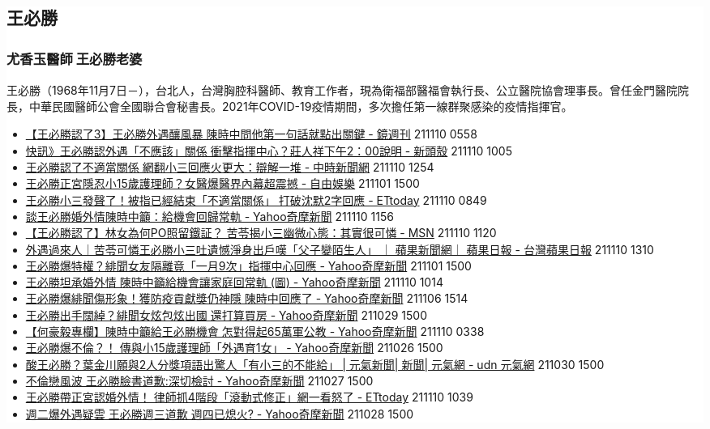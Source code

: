 ## 王必勝

### 尤香玉醫師 王必勝老婆

王必勝（1968年11月7日－），台北人，台灣胸腔科醫師、教育工作者，現為衛福部醫福會執行長、公立醫院協會理事長。曾任金門醫院院長，中華民國醫師公會全國聯合會秘書長。2021年COVID-19疫情期間，多次擔任第一線群聚感染的疫情指揮官。
- [【王必勝認了3】王必勝外遇釀風暴 陳時中問他第一句話就點出關鍵 - 鏡週刊](https://www.mirrormedia.mg/story/20211109inv004/ "【王必勝認了3】王必勝外遇釀風暴 陳時中問他第一句話就點出關鍵 - 鏡週刊") 211110 0558
- [快訊》王必勝認外遇「不應該」關係 衝擊指揮中心？莊人祥下午2：00說明 - 新頭殼](https://newtalk.tw/news/view/2021-11-10/664192 "快訊》王必勝認外遇「不應該」關係 衝擊指揮中心？莊人祥下午2：00說明 - 新頭殼") 211110 1005
- [王必勝認了不適當關係 網翻小三回應火更大：辯解一堆 - 中時新聞網](https://www.chinatimes.com/realtimenews/20211110002613-260405?ctrack=mo_main_rtime_p01 "王必勝認了不適當關係 網翻小三回應火更大：辯解一堆 - 中時新聞網") 211110 1254
- [王必勝正宮隱忍小15歲護理師？女醫爆醫界內幕超震撼 - 自由娛樂](https://ent.ltn.com.tw/news/breakingnews/3721922 "王必勝正宮隱忍小15歲護理師？女醫爆醫界內幕超震撼 - 自由娛樂") 211101 1500
- [王必勝小三發聲了！被指已經結束「不適當關係」 打破沈默2字回應 - ETtoday](https://www.ettoday.net/news/20211110/2120403.htm?from=rss "王必勝小三發聲了！被指已經結束「不適當關係」 打破沈默2字回應 - ETtoday") 211110 0849
- [談王必勝婚外情陳時中籲：給機會回歸常軌 - Yahoo奇摩新聞](https://tw.tv.yahoo.com/news-video/%E8%AB%87%E7%8E%8B%E5%BF%85%E5%8B%9D%E5%A9%9A%E5%A4%96%E6%83%85-%E9%99%B3%E6%99%82%E4%B8%AD%E7%B1%B2-%E7%B5%A6%E6%A9%9F%E6%9C%83%E5%9B%9E%E6%AD%B8%E5%B8%B8%E8%BB%8C-034009019.html "談王必勝婚外情陳時中籲：給機會回歸常軌 - Yahoo奇摩新聞") 211110 1156
- [【王必勝認了】林女為何PO照留鐵証？ 苦苓揭小三幽微心態：其實很可憐 - MSN](https://www.msn.com/zh-tw/news/national/%E7%8E%8B%E5%BF%85%E5%8B%9D%E8%AA%8D%E4%BA%86-%E6%9E%97%E5%A5%B3%E7%82%BA%E4%BD%95po%E7%85%A7%E7%95%99%E9%90%B5%E8%A8%BC-%E8%8B%A6%E8%8B%93%E6%8F%AD%E5%B0%8F%E4%B8%89%E5%B9%BD%E5%BE%AE%E5%BF%83%E6%85%8B-%E5%85%B6%E5%AF%A6%E5%BE%88%E5%8F%AF%E6%86%90/ar-AAQwikQ?li=BBqj0iS "【王必勝認了】林女為何PO照留鐵証？ 苦苓揭小三幽微心態：其實很可憐 - MSN") 211110 1120
- [外遇過來人｜苦苓可憐王必勝小三吐遺憾淨身出戶嘆「父子變陌生人」 ｜ 蘋果新聞網｜ 蘋果日報 - 台灣蘋果日報](https://tw.appledaily.com/entertainment/20211110/QBFUKGRKTFDY3FHTUFEVKBKU7M/ "外遇過來人｜苦苓可憐王必勝小三吐遺憾淨身出戶嘆「父子變陌生人」 ｜ 蘋果新聞網｜ 蘋果日報 - 台灣蘋果日報") 211110 1310
- [王必勝爆特權？緋聞女友隔離竟「一月9次」指揮中心回應 - Yahoo奇摩新聞](https://tw.news.yahoo.com/%E7%8E%8B%E5%BF%85%E5%8B%9D%E7%88%86%E7%89%B9%E6%AC%8A-%E7%B7%8B%E8%81%9E%E5%A5%B3%E5%8F%8B%E9%9A%94%E9%9B%A2%E7%AB%9F-%E6%9C%889%E6%AC%A1-%E6%8C%87%E6%8F%AE%E4%B8%AD%E5%BF%83%E5%9B%9E%E6%87%89-042058631.html "王必勝爆特權？緋聞女友隔離竟「一月9次」指揮中心回應 - Yahoo奇摩新聞") 211101 1500
- [王必勝坦承婚外情 陳時中籲給機會讓家庭回常軌 (圖) - Yahoo奇摩新聞](https://tw.news.yahoo.com/%E7%8E%8B%E5%BF%85%E5%8B%9D%E5%9D%A6%E6%89%BF%E5%A9%9A%E5%A4%96%E6%83%85-%E9%99%B3%E6%99%82%E4%B8%AD%E7%B1%B2%E7%B5%A6%E6%A9%9F%E6%9C%83%E8%AE%93%E5%AE%B6%E5%BA%AD%E5%9B%9E%E5%B8%B8%E8%BB%8C-%E5%9C%96-021452035.html "王必勝坦承婚外情 陳時中籲給機會讓家庭回常軌 (圖) - Yahoo奇摩新聞") 211110 1014
- [王必勝爆緋聞傷形象！獲防疫貢獻獎仍神隱 陳時中回應了 - Yahoo奇摩新聞](https://tw.news.yahoo.com/%E7%8E%8B%E5%BF%85%E5%8B%9D%E7%88%86%E7%B7%8B%E8%81%9E%E9%87%8D%E5%89%B5%E5%BD%A2%E8%B1%A1-%E7%A5%9E%E9%9A%B112%E5%A4%A9-%E7%8D%B2%E9%98%B2%E7%96%AB%E8%B2%A2%E7%8D%BB%E7%8D%8E%E6%9C%AA%E5%87%BA%E5%B8%AD-043431763.html "王必勝爆緋聞傷形象！獲防疫貢獻獎仍神隱 陳時中回應了 - Yahoo奇摩新聞") 211106 1514
- [王必勝出手闊綽？緋聞女炫包炫出國 還打算買房 - Yahoo奇摩新聞](https://tw.news.yahoo.com/%E7%8E%8B%E5%BF%85%E5%8B%9D%E5%87%BA%E6%89%8B%E9%97%8A%E7%B6%BD-%E7%B7%8B%E8%81%9E%E5%A5%B3%E7%82%AB%E5%8C%85%E7%82%AB%E5%87%BA%E5%9C%8B-%E9%82%84%E6%89%93%E7%AE%97%E8%B2%B7%E6%88%BF-072449656.html "王必勝出手闊綽？緋聞女炫包炫出國 還打算買房 - Yahoo奇摩新聞") 211029 1500
- [【何豪毅專欄】陳時中籲給王必勝機會 怎對得起65萬軍公教 - Yahoo奇摩新聞](https://tw.news.yahoo.com/%E4%BD%95%E8%B1%AA%E6%AF%85%E5%B0%88%E6%AC%84-%E9%99%B3%E6%99%82%E4%B8%AD%E7%B1%B2%E7%B5%A6%E7%8E%8B%E5%BF%85%E5%8B%9D%E6%A9%9F%E6%9C%83-%E6%80%8E%E5%B0%8D%E5%BE%97%E8%B5%B765%E8%90%AC%E8%BB%8D%E5%85%AC%E6%95%99-193821588.html "【何豪毅專欄】陳時中籲給王必勝機會 怎對得起65萬軍公教 - Yahoo奇摩新聞") 211110 0338
- [王必勝爆不倫？！ 傳與小15歲護理師「外遇育1女」 - Yahoo奇摩新聞](https://tw.news.yahoo.com/%E7%8E%8B%E5%BF%85%E5%8B%9D%E7%88%86%E4%B8%8D%E5%80%AB-%E5%82%B3%E8%88%87%E5%B0%8F15%E6%AD%B2%E8%AD%B7%E7%90%86%E5%B8%AB-%E5%A4%96%E9%81%87%E8%82%B21%E5%A5%B3-055617120.html "王必勝爆不倫？！ 傳與小15歲護理師「外遇育1女」 - Yahoo奇摩新聞") 211026 1500
- [酸王必勝？葉金川願與2人分獎項語出驚人「有小三的不能給」 | 元氣新聞| 新聞| 元氣網 - udn 元氣網](https://health.udn.com/health/story/5999/5854983?from=udn-catchotnews_ch1005 "酸王必勝？葉金川願與2人分獎項語出驚人「有小三的不能給」 | 元氣新聞| 新聞| 元氣網 - udn 元氣網") 211030 1500
- [不倫戀風波 王必勝臉書道歉:深切檢討 - Yahoo奇摩新聞](https://tw.news.yahoo.com/%E4%B8%8D%E5%80%AB%E6%88%80%E9%A2%A8%E6%B3%A2-%E7%8E%8B%E5%BF%85%E5%8B%9D%E8%87%89%E6%9B%B8%E9%81%93%E6%AD%89-%E6%B7%B1%E5%88%87%E6%AA%A2%E8%A8%8E-113500052.html "不倫戀風波 王必勝臉書道歉:深切檢討 - Yahoo奇摩新聞") 211027 1500
- [王必勝帶正宮認婚外情！ 律師抓4階段「滾動式修正」網一看怒了 - ETtoday](https://www.ettoday.net/news/20211110/2120557.htm?from=rss "王必勝帶正宮認婚外情！ 律師抓4階段「滾動式修正」網一看怒了 - ETtoday") 211110 1039
- [週二爆外遇疑雲 王必勝週三道歉 週四已熄火? - Yahoo奇摩新聞](https://tw.news.yahoo.com/%E9%80%B1%E4%BA%8C%E7%88%86%E5%A4%96%E9%81%87%E7%96%91%E9%9B%B2-%E7%8E%8B%E5%BF%85%E5%8B%9D%E9%80%B1%E4%B8%89%E9%81%93%E6%AD%89-%E9%80%B1%E5%9B%9B%E5%B7%B2%E7%86%84%E7%81%AB-113743735.html "週二爆外遇疑雲 王必勝週三道歉 週四已熄火? - Yahoo奇摩新聞") 211028 1500